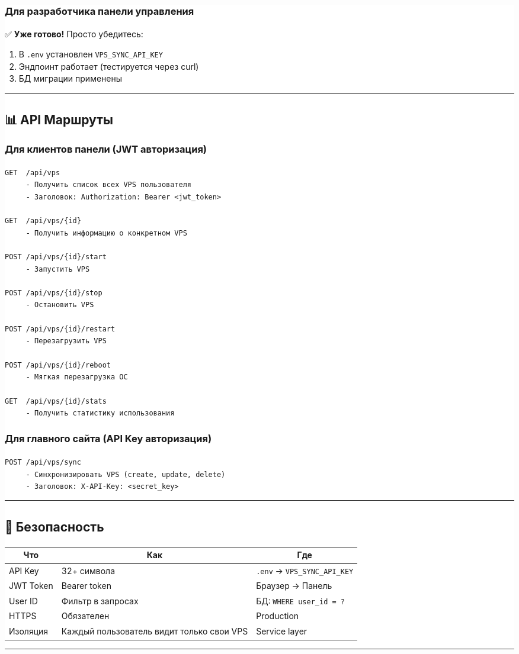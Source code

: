 ### Для разработчика панели управления

✅ **Уже готово!** Просто убедитесь:
1. В `.env` установлен `VPS_SYNC_API_KEY`
2. Эндпоинт работает (тестируется через curl)
3. БД миграции применены

---

## 📊 API Маршруты

### Для клиентов панели (JWT авторизация)

```
GET  /api/vps
     - Получить список всех VPS пользователя
     - Заголовок: Authorization: Bearer <jwt_token>

GET  /api/vps/{id}
     - Получить информацию о конкретном VPS

POST /api/vps/{id}/start
     - Запустить VPS

POST /api/vps/{id}/stop
     - Остановить VPS

POST /api/vps/{id}/restart
     - Перезагрузить VPS

POST /api/vps/{id}/reboot
     - Мягкая перезагрузка ОС

GET  /api/vps/{id}/stats
     - Получить статистику использования
```

### Для главного сайта (API Key авторизация)

```
POST /api/vps/sync
     - Синхронизировать VPS (create, update, delete)
     - Заголовок: X-API-Key: <secret_key>
```

---

## 🔐 Безопасность

| Что | Как | Где |
|-----|-----|-----|
| API Key | 32+ символа | `.env` → `VPS_SYNC_API_KEY` |
| JWT Token | Bearer token | Браузер → Панель |
| User ID | Фильтр в запросах | БД: `WHERE user_id = ?` |
| HTTPS | Обязателен | Production |
| Изоляция | Каждый пользователь видит только свои VPS | Service layer |

---